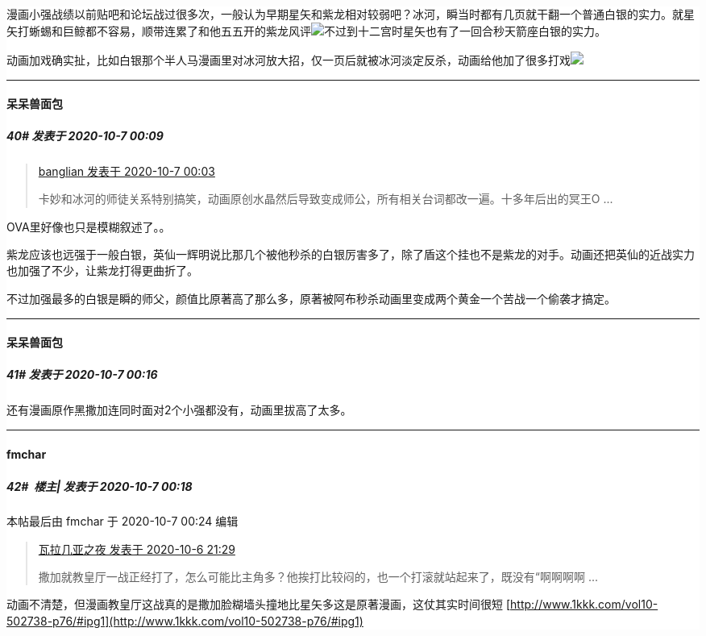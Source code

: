 
漫画小强战绩以前贴吧和论坛战过很多次，一般认为早期星矢和紫龙相对较弱吧？冰河，瞬当时都有几页就干翻一个普通白银的实力。就星矢打蜥蜴和巨鲸都不容易，顺带连累了和他五五开的紫龙风评<img src="https://static.saraba1st.com/image/smiley/face2017/067.png" referrerpolicy="no-referrer">不过到十二宫时星矢也有了一回合秒天箭座白银的实力。

动画加戏确实扯，比如白银那个半人马漫画里对冰河放大招，仅一页后就被冰河淡定反杀，动画给他加了很多打戏<img src="https://static.saraba1st.com/image/smiley/face2017/220.png" referrerpolicy="no-referrer">







*****

####  呆呆兽面包  
##### 40#       发表于 2020-10-7 00:09



<blockquote><a href="httphttps://bbs.saraba1st.com/2b/forum.php?mod=redirect&amp;goto=findpost&amp;pid=48972338&amp;ptid=1963588" target="_blank">banglian 发表于 2020-10-7 00:03</a>

卡妙和冰河的师徒关系特别搞笑，动画原创水晶然后导致变成师公，所有相关台词都改一遍。十多年后出的冥王O ...</blockquote>
OVA里好像也只是模糊叙述了。。


紫龙应该也远强于一般白银，英仙一辉明说比那几个被他秒杀的白银厉害多了，除了盾这个挂也不是紫龙的对手。动画还把英仙的近战实力也加强了不少，让紫龙打得更曲折了。


不过加强最多的白银是瞬的师父，颜值比原著高了那么多，原著被阿布秒杀动画里变成两个黄金一个苦战一个偷袭才搞定。







*****

####  呆呆兽面包  
##### 41#       发表于 2020-10-7 00:16




还有漫画原作黑撒加连同时面对2个小强都没有，动画里拔高了太多。







*****

####  fmchar  
##### 42#         楼主| 发表于 2020-10-7 00:18



 本帖最后由 fmchar 于 2020-10-7 00:24 编辑 
<blockquote><a href="httphttps://bbs.saraba1st.com/2b/forum.php?mod=redirect&amp;goto=findpost&amp;pid=48970665&amp;ptid=1963588" target="_blank">瓦拉几亚之夜 发表于 2020-10-6 21:29</a>

撒加就教皇厅一战正经打了，怎么可能比主角多？他挨打比较闷的，也一个打滚就站起来了，既没有“啊啊啊啊 ...</blockquote>
动画不清楚，但漫画教皇厅这战真的是撒加脸糊墙头撞地比星矢多这是原著漫画，这仗其实时间很短
[http://www.1kkk.com/vol10-502738-p76/#ipg1](http://www.1kkk.com/vol10-502738-p76/#ipg1)
